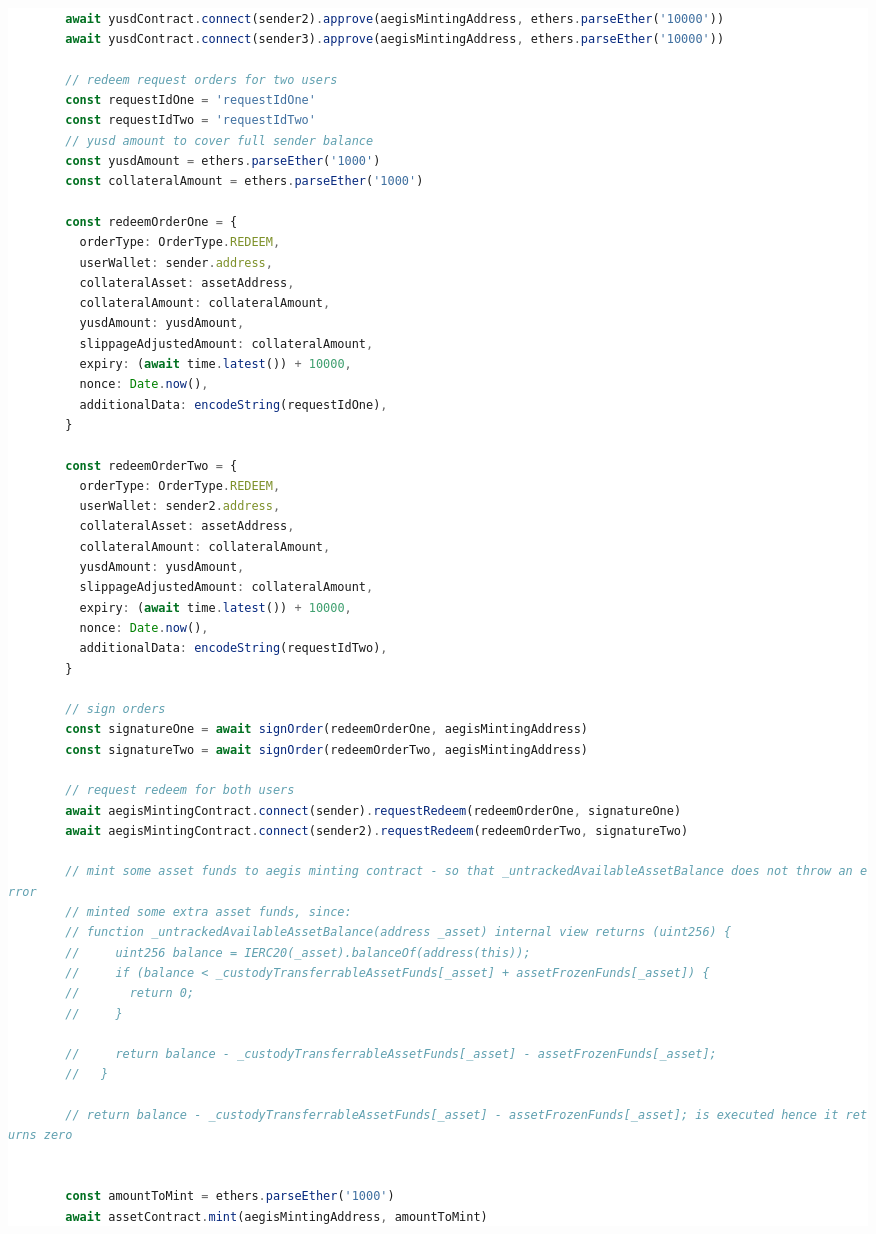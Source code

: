 ```typescript
        await yusdContract.connect(sender2).approve(aegisMintingAddress, ethers.parseEther('10000'))
        await yusdContract.connect(sender3).approve(aegisMintingAddress, ethers.parseEther('10000'))

        // redeem request orders for two users
        const requestIdOne = 'requestIdOne'
        const requestIdTwo = 'requestIdTwo'
        // yusd amount to cover full sender balance
        const yusdAmount = ethers.parseEther('1000')
        const collateralAmount = ethers.parseEther('1000')

        const redeemOrderOne = {
          orderType: OrderType.REDEEM,
          userWallet: sender.address,
          collateralAsset: assetAddress,
          collateralAmount: collateralAmount,
          yusdAmount: yusdAmount,
          slippageAdjustedAmount: collateralAmount,
          expiry: (await time.latest()) + 10000,
          nonce: Date.now(),
          additionalData: encodeString(requestIdOne),
        }

        const redeemOrderTwo = {
          orderType: OrderType.REDEEM,
          userWallet: sender2.address,
          collateralAsset: assetAddress,
          collateralAmount: collateralAmount,
          yusdAmount: yusdAmount,
          slippageAdjustedAmount: collateralAmount,
          expiry: (await time.latest()) + 10000,
          nonce: Date.now(),
          additionalData: encodeString(requestIdTwo),
        }

        // sign orders
        const signatureOne = await signOrder(redeemOrderOne, aegisMintingAddress)
        const signatureTwo = await signOrder(redeemOrderTwo, aegisMintingAddress)

        // request redeem for both users
        await aegisMintingContract.connect(sender).requestRedeem(redeemOrderOne, signatureOne)
        await aegisMintingContract.connect(sender2).requestRedeem(redeemOrderTwo, signatureTwo)

        // mint some asset funds to aegis minting contract - so that _untrackedAvailableAssetBalance does not throw an error
        // minted some extra asset funds, since:
        // function _untrackedAvailableAssetBalance(address _asset) internal view returns (uint256) {
        //     uint256 balance = IERC20(_asset).balanceOf(address(this));
        //     if (balance < _custodyTransferrableAssetFunds[_asset] + assetFrozenFunds[_asset]) {
        //       return 0;
        //     }
        
        //     return balance - _custodyTransferrableAssetFunds[_asset] - assetFrozenFunds[_asset];
        //   }

        // return balance - _custodyTransferrableAssetFunds[_asset] - assetFrozenFunds[_asset]; is executed hence it returns zero


        const amountToMint = ethers.parseEther('1000')
        await assetContract.mint(aegisMintingAddress, amountToMint)
```